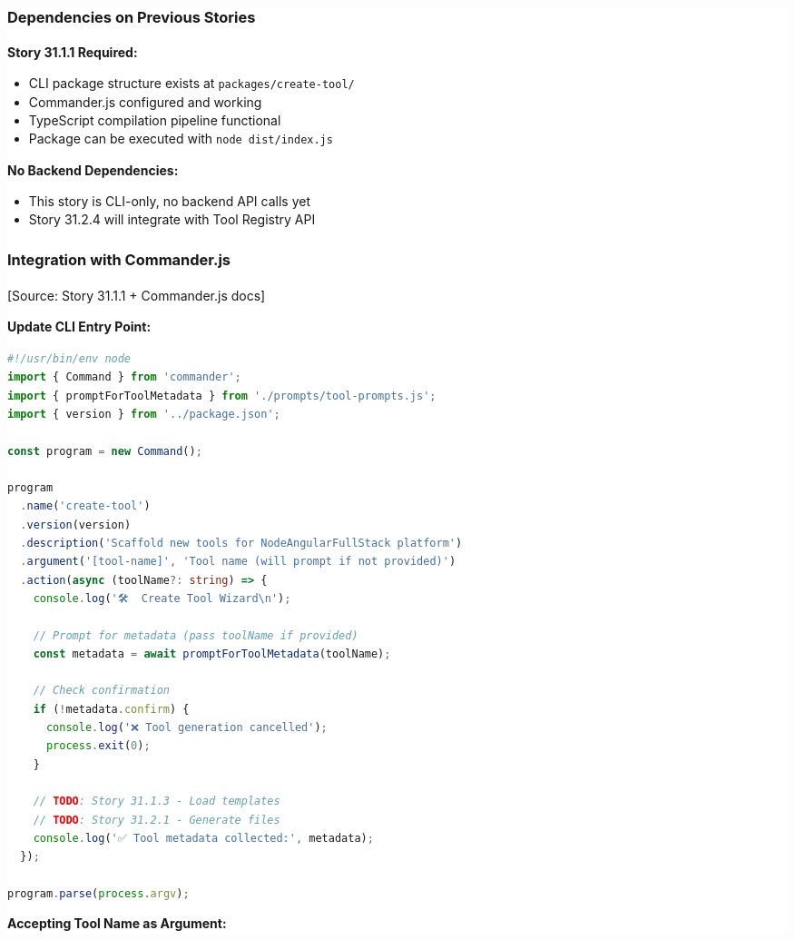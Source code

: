 ### Dependencies on Previous Stories

**Story 31.1.1 Required:**

- CLI package structure exists at `packages/create-tool/`
- Commander.js configured and working
- TypeScript compilation pipeline functional
- Package can be executed with `node dist/index.js`

**No Backend Dependencies:**

- This story is CLI-only, no backend API calls yet
- Story 31.2.4 will integrate with Tool Registry API

### Integration with Commander.js

[Source: Story 31.1.1 + Commander.js docs]

**Update CLI Entry Point:**

```typescript
#!/usr/bin/env node
import { Command } from 'commander';
import { promptForToolMetadata } from './prompts/tool-prompts.js';
import { version } from '../package.json';

const program = new Command();

program
  .name('create-tool')
  .version(version)
  .description('Scaffold new tools for NodeAngularFullStack platform')
  .argument('[tool-name]', 'Tool name (will prompt if not provided)')
  .action(async (toolName?: string) => {
    console.log('🛠️  Create Tool Wizard\n');

    // Prompt for metadata (pass toolName if provided)
    const metadata = await promptForToolMetadata(toolName);

    // Check confirmation
    if (!metadata.confirm) {
      console.log('❌ Tool generation cancelled');
      process.exit(0);
    }

    // TODO: Story 31.1.3 - Load templates
    // TODO: Story 31.2.1 - Generate files
    console.log('✅ Tool metadata collected:', metadata);
  });

program.parse(process.argv);
```

**Accepting Tool Name as Argument:**
